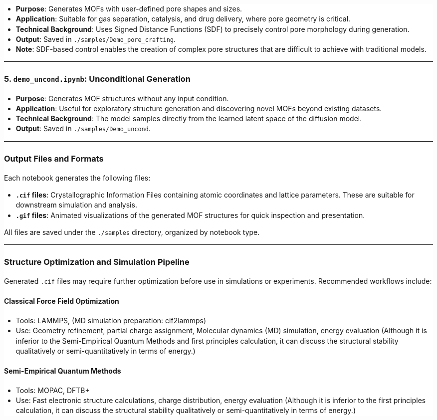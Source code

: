 - **Purpose**: Generates MOFs with user-defined pore shapes and sizes.
- **Application**: Suitable for gas separation, catalysis, and drug delivery, where pore geometry is critical.
- **Technical Background**: Uses Signed Distance Functions (SDF) to precisely control pore morphology during generation.
- **Output**: Saved in `./samples/Demo_pore_crafting`.
- **Note**: SDF-based control enables the creation of complex pore structures that are difficult to achieve with traditional models.

---

### 5. `demo_uncond.ipynb`: Unconditional Generation

- **Purpose**: Generates MOF structures without any input condition.
- **Application**: Useful for exploratory structure generation and discovering novel MOFs beyond existing datasets.
- **Technical Background**: The model samples directly from the learned latent space of the diffusion model.
- **Output**: Saved in `./samples/Demo_uncond`.

---

### Output Files and Formats

Each notebook generates the following files:

- **`.cif` files**: Crystallographic Information Files containing atomic coordinates and lattice parameters. These are suitable for downstream simulation and analysis.
- **`.gif` files**: Animated visualizations of the generated MOF structures for quick inspection and presentation.

All files are saved under the `./samples` directory, organized by notebook type.

---

### Structure Optimization and Simulation Pipeline

Generated `.cif` files may require further optimization before use in simulations or experiments. Recommended workflows include:

#### Classical Force Field Optimization
- Tools: LAMMPS, (MD simulation preparation: [cif2lammps](https://github.com/by-student-2017/cif2lammps))
- Use: Geometry refinement, partial charge assignment, Molecular dynamics (MD) simulation, energy evaluation (Although it is inferior to the Semi-Empirical Quantum Methods and first principles calculation, it can discuss the structural stability qualitatively or semi-quantitatively in terms of energy.)

#### Semi-Empirical Quantum Methods
- Tools: MOPAC, DFTB+
- Use: Fast electronic structure calculations, charge distribution, energy evaluation (Although it is inferior to the first principles calculation, it can discuss the structural stability qualitatively or semi-quantitatively in terms of energy.)
